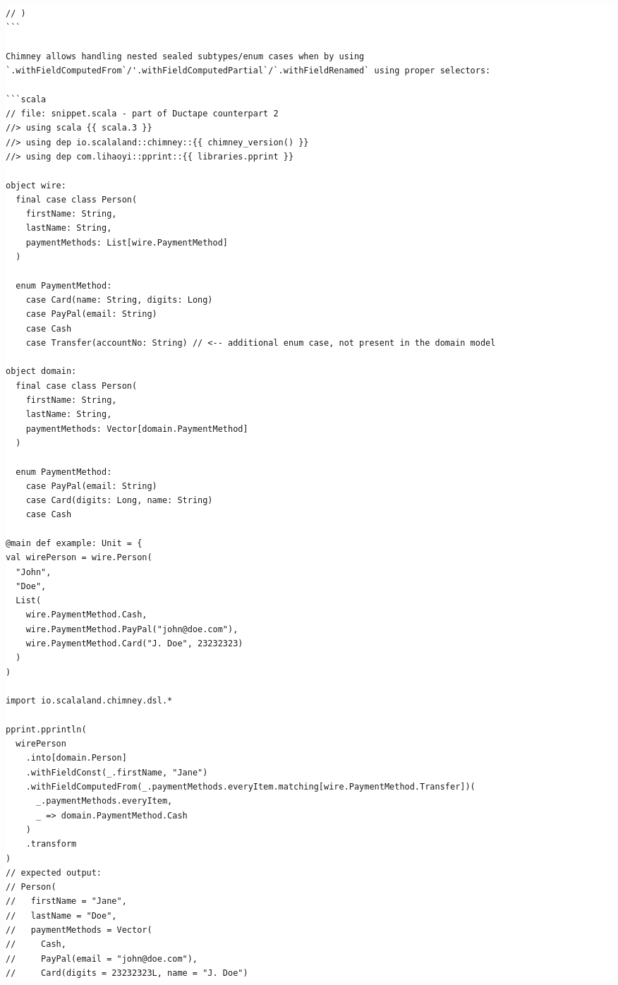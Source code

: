     // )
    ```

    Chimney allows handling nested sealed subtypes/enum cases when by using
    `.withFieldComputedFrom`/'.withFieldComputedPartial`/`.withFieldRenamed` using proper selectors:

    ```scala
    // file: snippet.scala - part of Ductape counterpart 2
    //> using scala {{ scala.3 }}
    //> using dep io.scalaland::chimney::{{ chimney_version() }}
    //> using dep com.lihaoyi::pprint::{{ libraries.pprint }}
    
    object wire:
      final case class Person(
        firstName: String,
        lastName: String,
        paymentMethods: List[wire.PaymentMethod]
      )
    
      enum PaymentMethod:
        case Card(name: String, digits: Long)
        case PayPal(email: String)
        case Cash
        case Transfer(accountNo: String) // <-- additional enum case, not present in the domain model
    
    object domain:
      final case class Person(
        firstName: String,
        lastName: String,
        paymentMethods: Vector[domain.PaymentMethod]
      )
    
      enum PaymentMethod:
        case PayPal(email: String)
        case Card(digits: Long, name: String)
        case Cash
    
    @main def example: Unit = {
    val wirePerson = wire.Person(
      "John",
      "Doe",
      List(
        wire.PaymentMethod.Cash,
        wire.PaymentMethod.PayPal("john@doe.com"),
        wire.PaymentMethod.Card("J. Doe", 23232323)
      )
    )
    
    import io.scalaland.chimney.dsl.*
    
    pprint.pprintln(
      wirePerson
        .into[domain.Person]
        .withFieldConst(_.firstName, "Jane")
        .withFieldComputedFrom(_.paymentMethods.everyItem.matching[wire.PaymentMethod.Transfer])(
          _.paymentMethods.everyItem,
          _ => domain.PaymentMethod.Cash
        )
        .transform
    )
    // expected output:
    // Person(
    //   firstName = "Jane",
    //   lastName = "Doe",
    //   paymentMethods = Vector(
    //     Cash,
    //     PayPal(email = "john@doe.com"),
    //     Card(digits = 23232323L, name = "J. Doe")